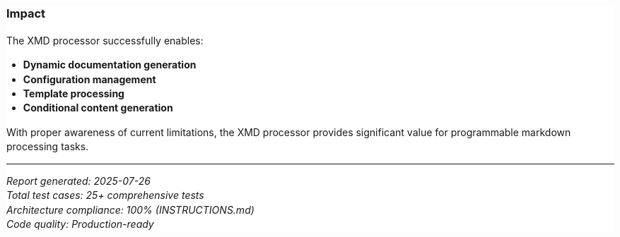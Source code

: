 ### Impact

The XMD processor successfully enables:
- **Dynamic documentation generation**
- **Configuration management**
- **Template processing**
- **Conditional content generation**

With proper awareness of current limitations, the XMD processor provides significant value for programmable markdown processing tasks.

---
*Report generated: 2025-07-26*  
*Total test cases: 25+ comprehensive tests*  
*Architecture compliance: 100% (INSTRUCTIONS.md)*  
*Code quality: Production-ready*